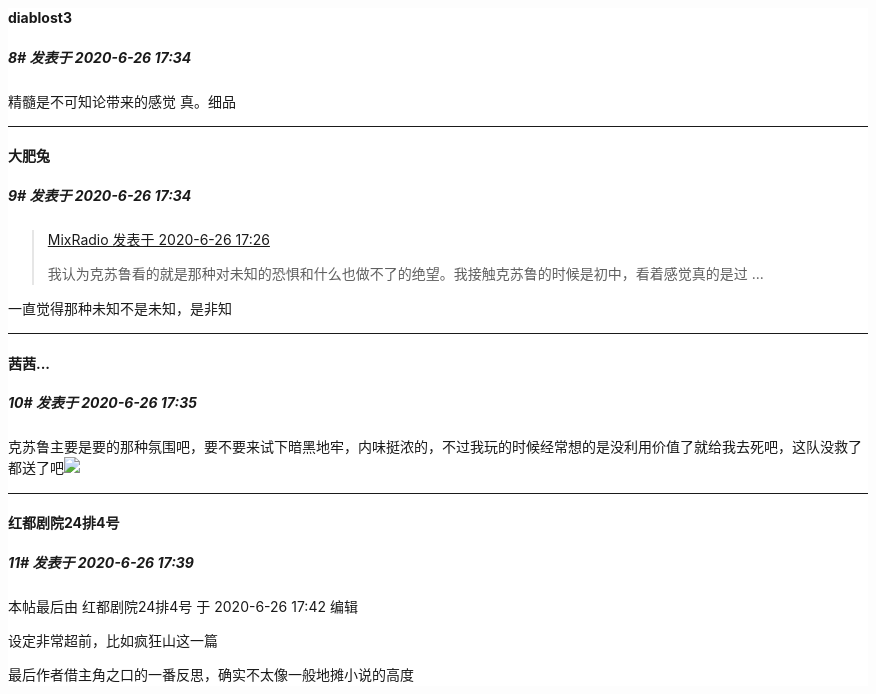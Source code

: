 ####  diablost3  
##### 8#       发表于 2020-6-26 17:34




精髓是不可知论带来的感觉 真。细品







-----

####  大肥兔  
##### 9#       发表于 2020-6-26 17:34



<blockquote><a href="httphttps://bbs.saraba1st.com/2b/forum.php?mod=redirect&amp;goto=findpost&amp;pid=47961107&amp;ptid=1944202" target="_blank">MixRadio 发表于 2020-6-26 17:26</a>

我认为克苏鲁看的就是那种对未知的恐惧和什么也做不了的绝望。我接触克苏鲁的时候是初中，看着感觉真的是过 ...</blockquote>
一直觉得那种未知不是未知，是非知







-----

####  茜茜...  
##### 10#       发表于 2020-6-26 17:35




克苏鲁主要是要的那种氛围吧，要不要来试下暗黑地牢，内味挺浓的，不过我玩的时候经常想的是没利用价值了就给我去死吧，这队没救了都送了吧<img src="https://static.saraba1st.com/image/smiley/face2017/065.png" referrerpolicy="no-referrer">







-----

####  红都剧院24排4号  
##### 11#       发表于 2020-6-26 17:39



 本帖最后由 红都剧院24排4号 于 2020-6-26 17:42 编辑 

设定非常超前，比如疯狂山这一篇


最后作者借主角之口的一番反思，确实不太像一般地摊小说的高度







